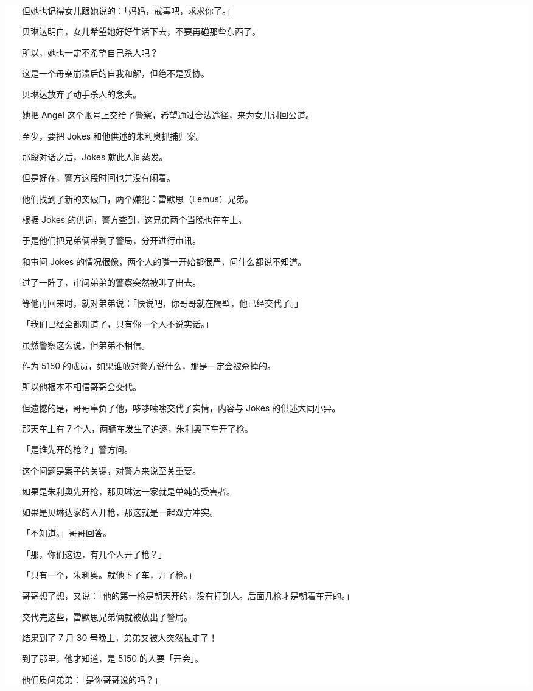 &emsp;&emsp;但她也记得女儿跟她说的：「妈妈，戒毒吧，求求你了。」  
  
&emsp;&emsp;贝琳达明白，女儿希望她好好生活下去，不要再碰那些东西了。  
  
&emsp;&emsp;所以，她也一定不希望自己杀人吧？  
  
&emsp;&emsp;这是一个母亲崩溃后的自我和解，但绝不是妥协。  
  
&emsp;&emsp;贝琳达放弃了动手杀人的念头。  
  
&emsp;&emsp;她把 Angel 这个账号上交给了警察，希望通过合法途径，来为女儿讨回公道。  
  
&emsp;&emsp;至少，要把 Jokes 和他供述的朱利奥抓捕归案。  
  
&emsp;&emsp;那段对话之后，Jokes 就此人间蒸发。  
  
&emsp;&emsp;但是好在，警方这段时间也并没有闲着。  
  
&emsp;&emsp;他们找到了新的突破口，两个嫌犯：雷默思（Lemus）兄弟。  
  
&emsp;&emsp;根据 Jokes 的供词，警方查到，这兄弟两个当晚也在车上。  
  
&emsp;&emsp;于是他们把兄弟俩带到了警局，分开进行审讯。  
  
&emsp;&emsp;和审问 Jokes 的情况很像，两个人的嘴一开始都很严，问什么都说不知道。  
  
&emsp;&emsp;过了一阵子，审问弟弟的警察突然被叫了出去。  
  
&emsp;&emsp;等他再回来时，就对弟弟说：「快说吧，你哥哥就在隔壁，他已经交代了。」  
  
&emsp;&emsp;「我们已经全都知道了，只有你一个人不说实话。」  
  
&emsp;&emsp;虽然警察这么说，但弟弟不相信。  
  
&emsp;&emsp;作为 5150 的成员，如果谁敢对警方说什么，那是一定会被杀掉的。  
  
&emsp;&emsp;所以他根本不相信哥哥会交代。  
  
&emsp;&emsp;但遗憾的是，哥哥辜负了他，哆哆嗦嗦交代了实情，内容与 Jokes 的供述大同小异。  
  
&emsp;&emsp;那天车上有 7 个人，两辆车发生了追逐，朱利奥下车开了枪。  
  
&emsp;&emsp;「是谁先开的枪？」警方问。  
  
&emsp;&emsp;这个问题是案子的关键，对警方来说至关重要。  
  
&emsp;&emsp;如果是朱利奥先开枪，那贝琳达一家就是单纯的受害者。  
  
&emsp;&emsp;如果是贝琳达家的人开枪，那这就是一起双方冲突。  
  
&emsp;&emsp;「不知道。」哥哥回答。  
  
&emsp;&emsp;「那，你们这边，有几个人开了枪？」  
  
&emsp;&emsp;「只有一个，朱利奥。就他下了车，开了枪。」  
  
&emsp;&emsp;哥哥想了想，又说：「他的第一枪是朝天开的，没有打到人。后面几枪才是朝着车开的。」  
  
&emsp;&emsp;交代完这些，雷默思兄弟俩就被放出了警局。  
  
&emsp;&emsp;结果到了 7 月 30 号晚上，弟弟又被人突然拉走了！  
  
&emsp;&emsp;到了那里，他才知道，是 5150 的人要「开会」。  
  
&emsp;&emsp;他们质问弟弟：「是你哥哥说的吗？」  
  
